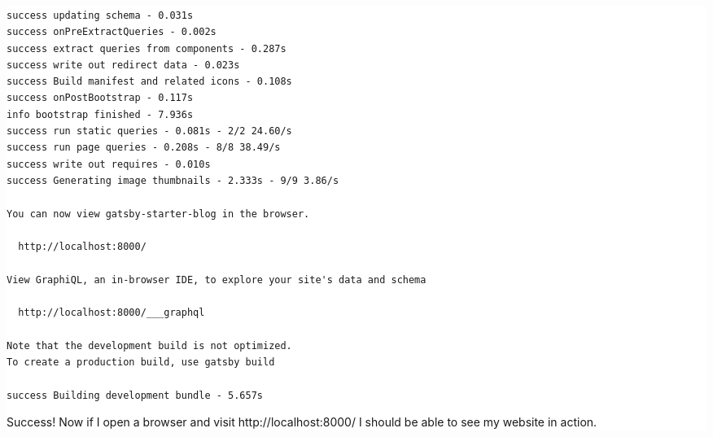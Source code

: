 ```
success updating schema - 0.031s
success onPreExtractQueries - 0.002s
success extract queries from components - 0.287s
success write out redirect data - 0.023s
success Build manifest and related icons - 0.108s
success onPostBootstrap - 0.117s
info bootstrap finished - 7.936s
success run static queries - 0.081s - 2/2 24.60/s
success run page queries - 0.208s - 8/8 38.49/s
success write out requires - 0.010s
success Generating image thumbnails - 2.333s - 9/9 3.86/s
⠀
You can now view gatsby-starter-blog in the browser.
⠀
  http://localhost:8000/
⠀
View GraphiQL, an in-browser IDE, to explore your site's data and schema
⠀
  http://localhost:8000/___graphql
⠀
Note that the development build is not optimized.
To create a production build, use gatsby build
⠀
success Building development bundle - 5.657s
```

Success! Now if I open a browser and visit
http://localhost:8000/ I should be able to see my website in action.
